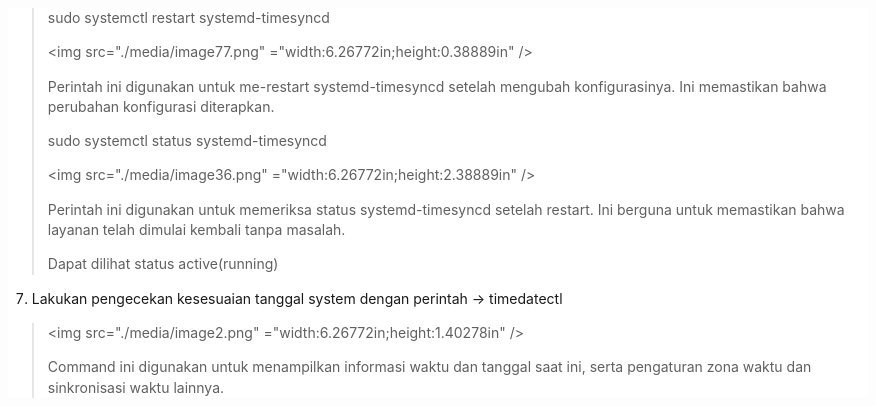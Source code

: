 > sudo systemctl restart systemd-timesyncd
>
> <img src="./media/image77.png"
> ="width:6.26772in;height:0.38889in" />
>
> Perintah ini digunakan untuk me-restart systemd-timesyncd setelah
> mengubah konfigurasinya. Ini memastikan bahwa perubahan konfigurasi
> diterapkan.
>
> sudo systemctl status systemd-timesyncd
>
> <img src="./media/image36.png"
> ="width:6.26772in;height:2.38889in" />
>
> Perintah ini digunakan untuk memeriksa status systemd-timesyncd
> setelah restart. Ini berguna untuk memastikan bahwa layanan telah
> dimulai kembali tanpa masalah.
>
> Dapat dilihat status active(running)

7.  Lakukan pengecekan kesesuaian tanggal system dengan perintah →
    timedatectl

> <img src="./media/image2.png"
> ="width:6.26772in;height:1.40278in" />
>
> Command ini digunakan untuk menampilkan informasi waktu dan tanggal
> saat ini, serta pengaturan zona waktu dan sinkronisasi waktu lainnya.
